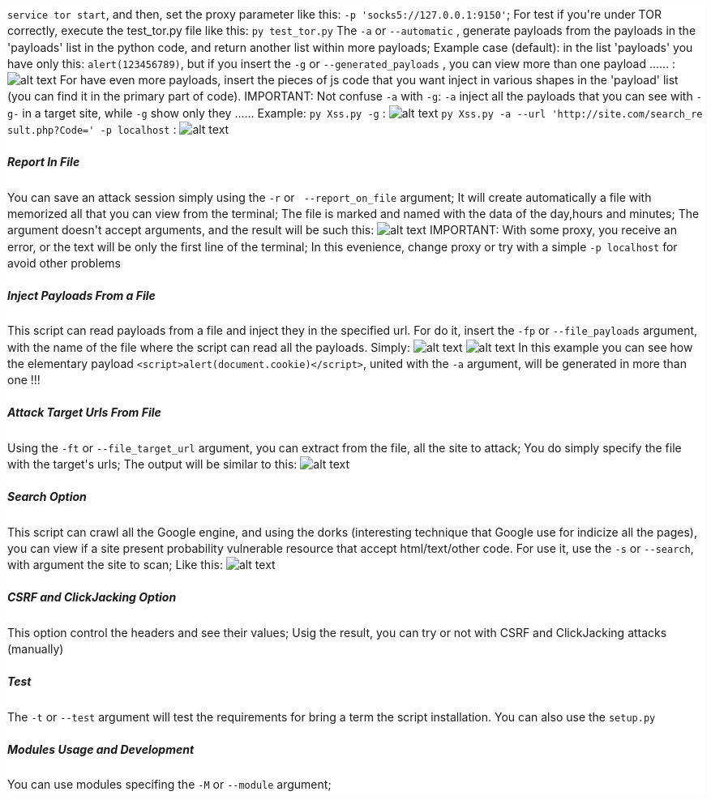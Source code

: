``` service tor start ```, and then, set the proxy parameter like this: ``` -p 'socks5://127.0.0.1:9150' ```; For test if you're under TOR correctly, execute the test_tor.py file like this: ``` py test_tor.py ```
The `-a` or `--automatic` , generate payloads from the payloads in the 'payloads' list in the python code, and return another list within more payloads; 
Example case (default): in the list 'payloads' you have only this: `alert(123456789)`, but if you insert the `-g` or `--generated_payloads` , you can view more than one payload ...... :
![alt text](https://github.com/Mik317/Not-XSSer/blob/master/images/gen.png "See Generated Payloads")
For have even more payloads, insert the pieces of js code that you want inject in various shapes in the 'payload' list (you can find it in the primary part of code).
IMPORTANT: Not confuse `-a` with `-g`: 
`-a` inject all the payloads that you can see with `-g-` in a target site, while `-g` show only they ......
Example:
`py Xss.py -g` : ![alt text](https://github.com/Mik317/Not-XSSer/blob/master/images/gen.png "See Generated Payloads")
`py Xss.py -a --url 'http://site.com/search_result.php?Code=' -p localhost` : ![alt text](https://github.com/Mik317/Not-XSSer/blob/master/images/automated.png "Automated Attack")

##### Report In File
You can save an attack session simply using the `-r` or ` --report_on_file` argument; It will create automatically a file with memorized all that you can view from the terminal; The file is marked and named with the data of the day,hours and minutes;
The argument doesn't accept arguments, and the result will be such this:
![alt text](https://github.com/Mik317/Not-XSSer/blob/master/images/report%20in%20file.png "Use Report in File")
IMPORTANT: With some proxy, you receive an error, or the text will be only the first line of the terminal; 
In this evenience, change proxy or try with a simple `-p localhost` for avoid other problems

##### Inject Payloads From a File
This script can read payloads from a file and inject they in the specified url. 
For do it, insert the `-fp` or `--file_payloads` argument, with the name of the file where the script can read all the payloads. 
Simply: ![alt text](https://github.com/Mik317/Not-XSSer/blob/master/images/pay.png "Payload In File payloads.txt")
![alt text](https://github.com/Mik317/Not-XSSer/blob/master/images/pay2.png "Payload In File Automatic Injection")
In this example you can see how the elementary payload `<script>alert(document.cookie)</script>`, united with the `-a` argument, will be generated in more than one !!!

##### Attack Target Urls From File
Using the `-ft` or `--file_target_url` argument, you can extract from the file, all the site to attack; 
You do simply specify the file with the target's urls; The output will be similar to this:
![alt text](https://github.com/Mik317/Not-XSSer/blob/master/images/ft.png "File Target Urls")

##### Search Option
This script can crawl all the Google engine, and using the dorks (interesting technique that Google use for indicize all the pages), you can view if a site present probability vulnerable resource that accept html/text/other code.
For use it, use the `-s` or `--search`, with argument the site to scan;
Like this:
![alt text](https://github.com/Mik317/Not-XSSer/blob/master/images/search.png "Search")

##### CSRF and ClickJacking Option
This option control the headers and see their values; 
Usig the result, you can try or not with CSRF and ClickJacking attacks (manually)

##### Test 
The `-t` or `--test` argument will test the requirements for bring a term the script installation.
You can also use the `setup.py`

##### Modules Usage and Development
You can use modules specifing the `-M` or `--module` argument; 
```